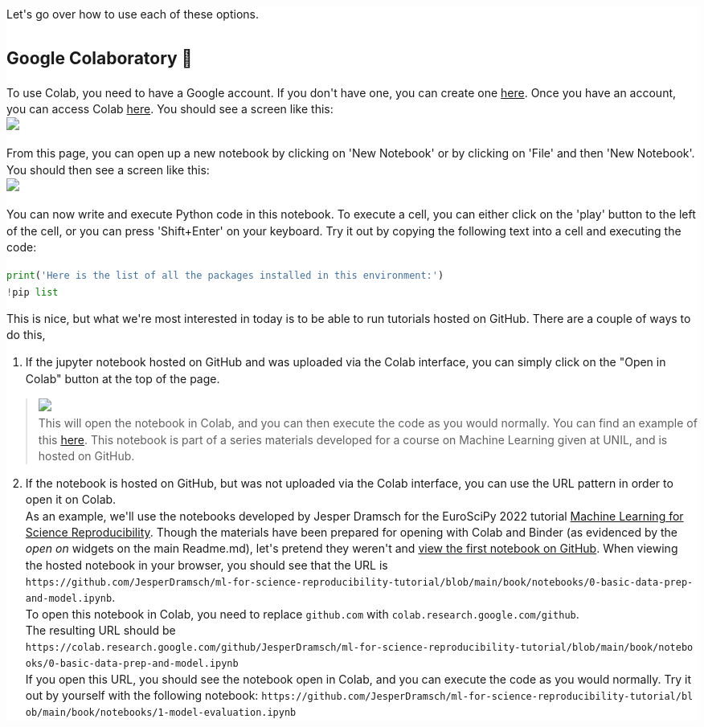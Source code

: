 Let's go over how to use each of these options.


## Google Colaboratory 🥼
To use Colab, you need to have a Google account. If you don't have one, you can create one [here](https://accounts.google.com/signup/v2/webcreateaccount?flowName=GlifWebSignIn&flowEntry=SignUp). Once you have an account, you can access Colab [here](https://colab.research.google.com/). You should see a screen like this:  
<img src='https://github.com/tbeucler/2023_MLEES_JB/blob/5ed5b4cd553f414f01f4207ffb0523bfa1a93afc/ML_EES/Milton/Colab_Screens/Opening_Colab.png' width=50%>

From this page, you can open up a new notebook by clicking on 'New Notebook' or by clicking on 'File' and then 'New Notebook'. You should then see a screen like this:  
<img src='https://github.com/tbeucler/2023_MLEES_JB/blob/5ed5b4cd553f414f01f4207ffb0523bfa1a93afc/ML_EES/Milton/Colab_Screens/Colab_New_Notebook.png' width=50%>

You can now write and execute Python code in this notebook. To execute a cell, you can either click on the 'play' button to the left of the cell, or you can press 'Shift+Enter' on your keyboard. Try it out by copying the following text into a cell and executing the code:  
```python
print('Here is the list of all the packages installed in this environment:')
!pip list
```

This is nice, but what we're most interested in today is to be able to run tutorials hosted on GitHub. There are a couple of ways to do this,
1. If the jupyter notebook hosted on GitHub and was uploaded via the Colab interface, you can simply click on the "Open in Colab" button at the top of the page.  
><img src='https://github.com/tbeucler/2023_MLEES_JB/blob/5ed5b4cd553f414f01f4207ffb0523bfa1a93afc/ML_EES/Milton/Colab_Screens/open_in_colab.png' width=10%> <br>
>This will open the notebook in Colab, and you can then execute the code as you would normally. You can find an example of this [here](https://github.com/msgomez06/ML_pedagogical_materials/blob/main/Labs/S2_1_Classification.ipynb). This notebook is part of a series materials developed for a course on Machine Learning given at UNIL, and is hosted on GitHub.  

2. If the notebook is hosted on GitHub, but was not uploaded via the Colab interface, you can use the URL pattern in order to open it on Colab.  
As an example, we'll use the notebooks developed by Jesper Dramsch for the EuroSciPy 2022 tutorial [Machine Learning for Science Reproducibility](https://github.com/JesperDramsch/ml-for-science-reproducibility-tutorial/tree/main). Though the materials have been prepared for opening with Colab and Binder (as evidenced by the _open on_ widgets on the main Readme.md), let's pretend they weren't and [view the first notebook on GitHub](https://github.com/JesperDramsch/ml-for-science-reproducibility-tutorial/blob/main/book/notebooks/0-basic-data-prep-and-model.ipynb). When viewing the hosted notebook in your browser, you should see that the URL is  
`https://github.com/JesperDramsch/ml-for-science-reproducibility-tutorial/blob/main/book/notebooks/0-basic-data-prep-and-model.ipynb`.  
To open this notebook in Colab, you need to replace `github.com` with `colab.research.google.com/github`.  
The resulting URL should be  
`https://colab.research.google.com/github/JesperDramsch/ml-for-science-reproducibility-tutorial/blob/main/book/notebooks/0-basic-data-prep-and-model.ipynb`  
If you open this URL, you should see the notebook open in Colab, and you can execute the code as you would normally.
Try it out by yourself with the following notebook:
`https://github.com/JesperDramsch/ml-for-science-reproducibility-tutorial/blob/main/book/notebooks/1-model-evaluation.ipynb`
